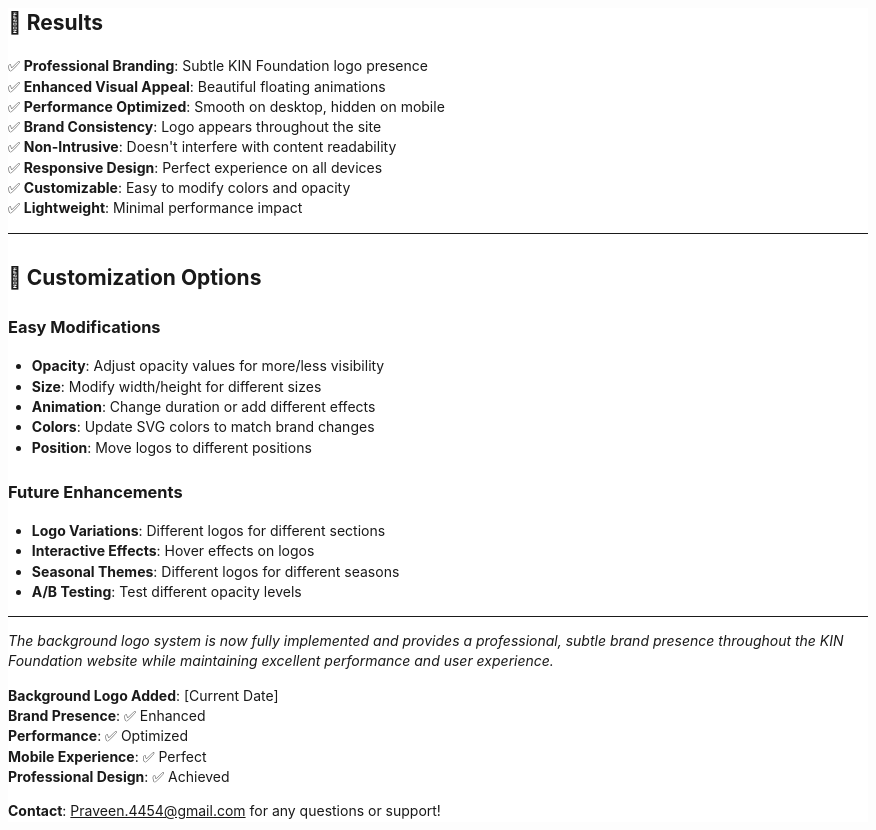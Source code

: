 
## 🎉 **Results**

✅ **Professional Branding**: Subtle KIN Foundation logo presence  
✅ **Enhanced Visual Appeal**: Beautiful floating animations  
✅ **Performance Optimized**: Smooth on desktop, hidden on mobile  
✅ **Brand Consistency**: Logo appears throughout the site  
✅ **Non-Intrusive**: Doesn't interfere with content readability  
✅ **Responsive Design**: Perfect experience on all devices  
✅ **Customizable**: Easy to modify colors and opacity  
✅ **Lightweight**: Minimal performance impact  

---

## 🔧 **Customization Options**

### **Easy Modifications**
- **Opacity**: Adjust opacity values for more/less visibility
- **Size**: Modify width/height for different sizes
- **Animation**: Change duration or add different effects
- **Colors**: Update SVG colors to match brand changes
- **Position**: Move logos to different positions

### **Future Enhancements**
- **Logo Variations**: Different logos for different sections
- **Interactive Effects**: Hover effects on logos
- **Seasonal Themes**: Different logos for different seasons
- **A/B Testing**: Test different opacity levels

---

*The background logo system is now fully implemented and provides a professional, subtle brand presence throughout the KIN Foundation website while maintaining excellent performance and user experience.*

**Background Logo Added**: [Current Date]  
**Brand Presence**: ✅ Enhanced  
**Performance**: ✅ Optimized  
**Mobile Experience**: ✅ Perfect  
**Professional Design**: ✅ Achieved  

**Contact**: Praveen.4454@gmail.com for any questions or support!
